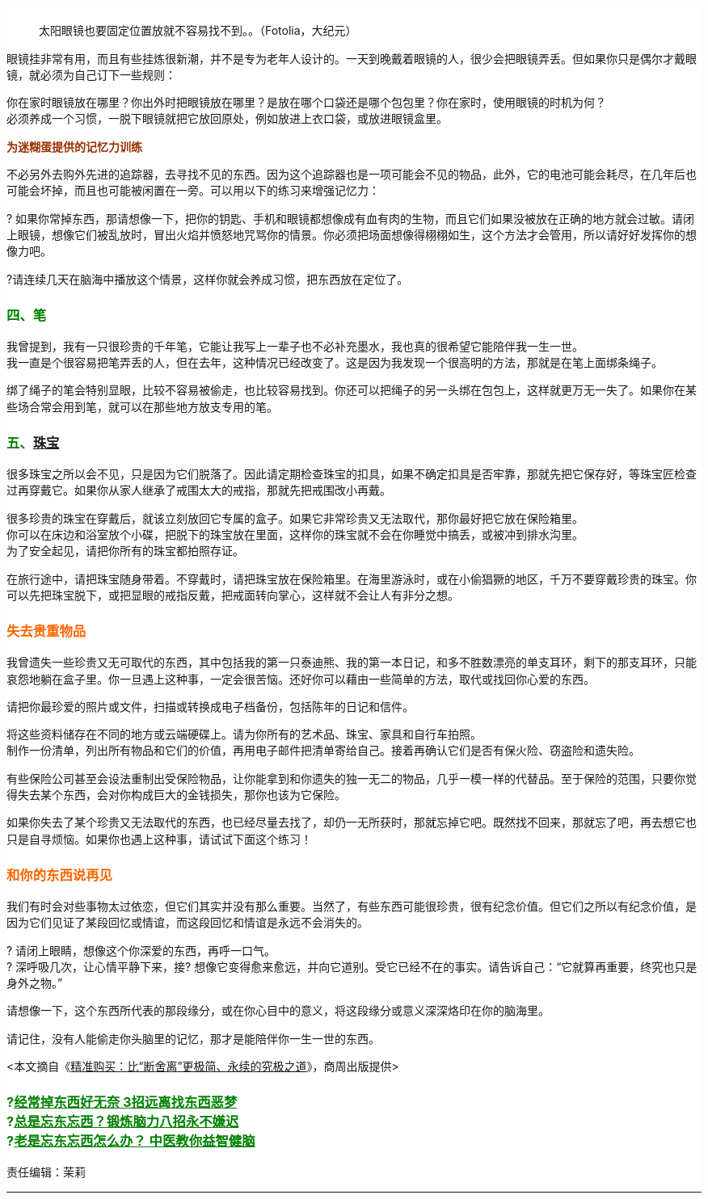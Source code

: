 <figure id="attachment_10481049" style="width: 600px" class="wp-caption aligncenter"><a href="http://i.epochtimes.com/assets/uploads/2018/06/78c016843dc2aed95c8288fa468a583c.jpg"><img class="size-large wp-image-10481049" src="http://i.epochtimes.com/assets/uploads/2018/06/78c016843dc2aed95c8288fa468a583c-600x373.jpg" alt="" width="600" b="373" /></a><figcaption class="wp-caption-text">太阳眼镜也要固定位置放就不容易找不到。。（Fotolia，大纪元）</figcaption></figure>
<p>眼镜挂非常有用，而且有些挂炼很新潮，并不是专为老年人设计的。一天到晚戴着眼镜的人，很少会把眼镜弄丢。但如果你只是偶尔才戴眼镜，就必须为自己订下一些规则：</p>
<p>你在家时眼镜放在哪里？你出外时把眼镜放在哪里？是放在哪个口袋还是哪个包包里？你在家时，使用眼镜的时机为何？<br />
必须养成一个习惯，一脱下眼镜就把它放回原处，例如放进上衣口袋，或放进眼镜盒里。</p>
<p><strong><span style="color: #993300;">为迷糊蛋提供的记忆力训练</span></strong></p>
<p>不必另外去购外先进的追踪器，去寻找不见的东西。因为这个追踪器也是一项可能会不见的物品，此外，它的电池可能会耗尽，在几年后也可能会坏掉，而且也可能被闲置在一旁。可以用以下的练习来增强记忆力：</p>
<p>? 如果你常掉东西，那请想像一下，把你的钥匙、手机和眼镜都想像成有血有肉的生物，而且它们如果没被放在正确的地方就会过敏。请闭上眼镜，想像它们被乱放时，冒出火焰并愤怒地咒骂你的情景。你必须把场面想像得栩栩如生，这个方法才会管用，所以请好好发挥你的想像力吧。</p>
<p>?请连续几天在脑海中播放这个情景，这样你就会养成习惯，把东西放在定位了。</p>
<h3><span style="color: #008000;">四、笔</span></h3>
<p>我曾提到，我有一只很珍贵的千年笔，它能让我写上一辈子也不必补充墨水，我也真的很希望它能陪伴我一生一世。<br />
我一直是个很容易把笔弄丢的人，但在去年，这种情况已经改变了。这是因为我发现一个很高明的方法，那就是在笔上面绑条绳子。</p>
<p>绑了绳子的笔会特别显眼，比较不容易被偷走，也比较容易找到。你还可以把绳子的另一头绑在包包上，这样就更万无一失了。如果你在某些场合常会用到笔，就可以在那些地方放支专用的笔。</p>
<h3><span style="color: #008000;">五、<a href="https://github.com/woywz155/djy/blob/master/gb/tag/%E7%8F%A0%E5%AE%9D.md">珠宝</a></span></h3>
<p>很多珠宝之所以会不见，只是因为它们脱落了。因此请定期检查珠宝的扣具，如果不确定扣具是否牢靠，那就先把它保存好，等珠宝匠检查过再穿戴它。如果你从家人继承了戒围太大的戒指，那就先把戒围改小再戴。</p>
<p>很多珍贵的珠宝在穿戴后，就该立刻放回它专属的盒子。如果它非常珍贵又无法取代，那你最好把它放在保险箱里。<br />
你可以在床边和浴室放个小碟，把脱下的珠宝放在里面，这样你的珠宝就不会在你睡觉中搞丢，或被冲到排水沟里。<br />
为了安全起见，请把你所有的珠宝都拍照存证。</p>
<p>在旅行途中，请把珠宝随身带着。不穿戴时，请把珠宝放在保险箱里。在海里游泳时，或在小偷猖獗的地区，千万不要穿戴珍贵的珠宝。你可以先把珠宝脱下，或把显眼的戒指反戴，把戒面转向掌心，这样就不会让人有非分之想。</p>
<h3><span style="color: #ff6600;">失去贵重物品</span></h3>
<p>我曾遗失一些珍贵又无可取代的东西，其中包括我的第一只泰迪熊、我的第一本日记，和多不胜数漂亮的单支耳环，剩下的那支耳环，只能哀怨地躺在盒子里。你一旦遇上这种事，一定会很苦恼。还好你可以藉由一些简单的方法，取代或找回你心爱的东西。</p>
<p>请把你最珍爱的照片或文件，扫描或转换成电子档备份，包括陈年的日记和信件。</p>
<p>将这些资料储存在不同的地方或云端硬碟上。请为你所有的艺术品、珠宝、家具和自行车拍照。<br />
制作一份清单，列出所有物品和它们的价值，再用电子邮件把清单寄给自己。接着再确认它们是否有保火险、窃盗险和遗失险。</p>
<p>有些保险公司甚至会设法重制出受保险物品，让你能拿到和你遗失的独一无二的物品，几乎一模一样的代替品。至于保险的范围，只要你觉得失去某个东西，会对你构成巨大的金钱损失，那你也该为它保险。</p>
<p>如果你失去了某个珍贵又无法取代的东西，也已经尽量去找了，却仍一无所获时，那就忘掉它吧。既然找不回来，那就忘了吧，再去想它也只是自寻烦恼。如果你也遇上这种事，请试试下面这个练习！</p>
<h3><span style="color: #ff6600;">和你的东西说再见</span></h3>
<p>我们有时会对些事物太过依恋，但它们其实并没有那么重要。当然了，有些东西可能很珍贵，很有纪念价值。但它们之所以有纪念价值，是因为它们见证了某段回忆或情谊，而这段回忆和情谊是永远不会消失的。</p>
<p>? 请闭上眼睛，想像这个你深爱的东西，再呼一口气。<br />
? 深呼吸几次，让心情平静下来，接? 想像它变得愈来愈远，并向它道别。受它已经不在的事实。请告诉自己：“它就算再重要，终究也只是身外之物。”</p>
<p>请想像一下，这个东西所代表的那段缘分，或在你心目中的意义，将这段缘分或意义深深烙印在你的脑海里。</p>
<p>请记住，没有人能偷走你头脑里的记忆，那才是能陪伴你一生一世的东西。</p>
<p>&lt;本文摘自《<a href="https://www.books.com.tw/products/0010831715" target="_blank" rel="noopener noreferrer">精准购买：比“断舍离”更极简、永续的究极之道</a>》，商周出版提供&gt;</p>
<h3><span style="color: #008000;">?<a style="color: #008000;" href="https://www.epochtimes.com/gb/19/9/29/n11554604.md" target="_blank" rel="noopener noreferrer">经常掉东西好无奈 3招远离找东西恶梦</a></span><br />
<span style="color: #008000;"> ?<a style="color: #008000;" href="https://github.com/woywz155/djy/blob/master/gb/18/6/11/n10472822.md" target="_blank" rel="noopener noreferrer">总是忘东忘西？锻炼脑力八招永不嫌迟</a></span><br />
<span style="color: #008000;"> ?<a style="color: #008000;" href="https://www.epochtimes.com.tw/n269403/%E8%80%81%E6%98%AF%E5%BF%98%E6%9D%B1%E5%BF%98%E8%A5%BF%E6%80%8E%E9%BA%BC%E8%BE%A6--%E4%B8%AD%E9%86%AB%E6%95%99%E4%BD%A0%E7%9B%8A%E6%99%BA%E5%81%A5%E8%85%A6.md" target="_blank" rel="noopener noreferrer">老是忘东忘西怎么办？ 中医教你益智健脑</a></span></h3>
<p>责任编辑：茉莉</p>
<hr>
